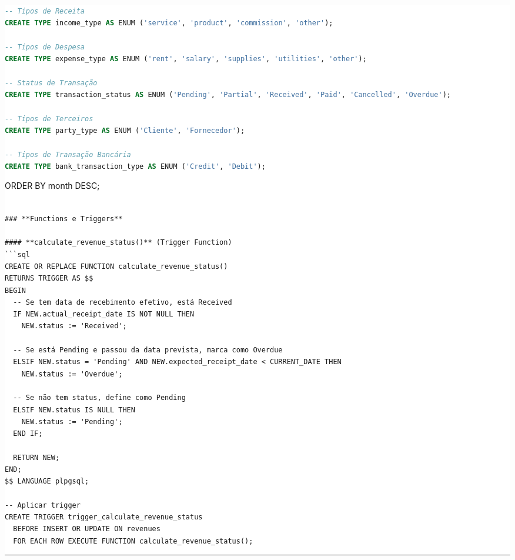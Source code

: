 ```sql
-- Tipos de Receita
CREATE TYPE income_type AS ENUM ('service', 'product', 'commission', 'other');

-- Tipos de Despesa
CREATE TYPE expense_type AS ENUM ('rent', 'salary', 'supplies', 'utilities', 'other');

-- Status de Transação
CREATE TYPE transaction_status AS ENUM ('Pending', 'Partial', 'Received', 'Paid', 'Cancelled', 'Overdue');

-- Tipos de Terceiros
CREATE TYPE party_type AS ENUM ('Cliente', 'Fornecedor');

-- Tipos de Transação Bancária
CREATE TYPE bank_transaction_type AS ENUM ('Credit', 'Debit');
```

ORDER BY month DESC;

````

### **Functions e Triggers**

#### **calculate_revenue_status()** (Trigger Function)
```sql
CREATE OR REPLACE FUNCTION calculate_revenue_status()
RETURNS TRIGGER AS $$
BEGIN
  -- Se tem data de recebimento efetivo, está Received
  IF NEW.actual_receipt_date IS NOT NULL THEN
    NEW.status := 'Received';

  -- Se está Pending e passou da data prevista, marca como Overdue
  ELSIF NEW.status = 'Pending' AND NEW.expected_receipt_date < CURRENT_DATE THEN
    NEW.status := 'Overdue';

  -- Se não tem status, define como Pending
  ELSIF NEW.status IS NULL THEN
    NEW.status := 'Pending';
  END IF;

  RETURN NEW;
END;
$$ LANGUAGE plpgsql;

-- Aplicar trigger
CREATE TRIGGER trigger_calculate_revenue_status
  BEFORE INSERT OR UPDATE ON revenues
  FOR EACH ROW EXECUTE FUNCTION calculate_revenue_status();
````

---
